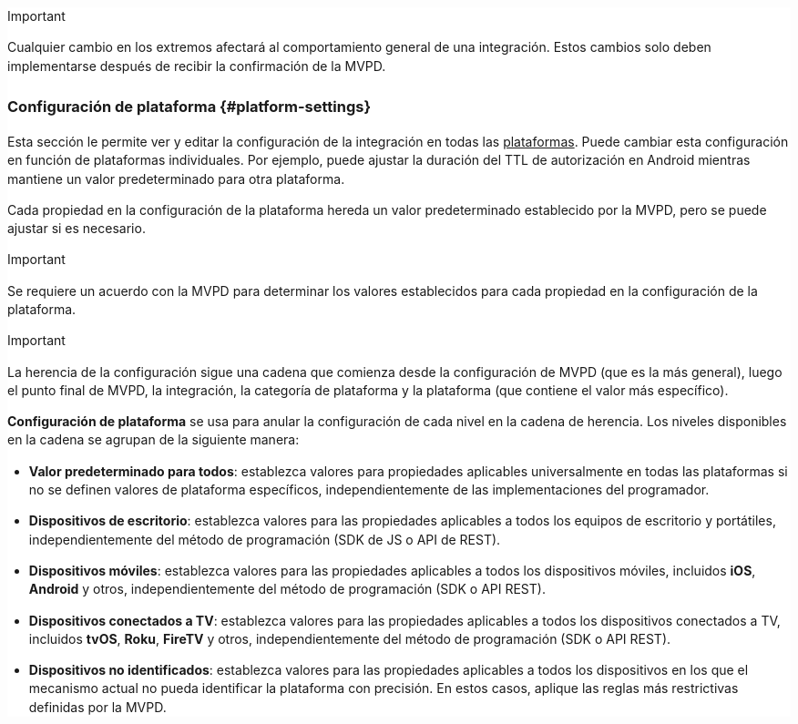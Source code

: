 >[!IMPORTANT]
>
>Cualquier cambio en los extremos afectará al comportamiento general de una integración. Estos cambios solo deben implementarse después de recibir la confirmación de la MVPD.

### Configuración de plataforma {#platform-settings}

Esta sección le permite ver y editar la configuración de la integración en todas las [plataformas](/help/authentication/tve-dashboard-reports.md#platforms). Puede cambiar esta configuración en función de plataformas individuales. Por ejemplo, puede ajustar la duración del TTL de autorización en Android mientras mantiene un valor predeterminado para otra plataforma.

Cada propiedad en la configuración de la plataforma hereda un valor predeterminado establecido por la MVPD, pero se puede ajustar si es necesario.

>[!IMPORTANT]
>
>Se requiere un acuerdo con la MVPD para determinar los valores establecidos para cada propiedad en la configuración de la plataforma.

>[!IMPORTANT]
>
> La herencia de la configuración sigue una cadena que comienza desde la configuración de MVPD (que es la más general), luego el punto final de MVPD, la integración, la categoría de plataforma y la plataforma (que contiene el valor más específico).

**Configuración de plataforma** se usa para anular la configuración de cada nivel en la cadena de herencia. Los niveles disponibles en la cadena se agrupan de la siguiente manera:

* **Valor predeterminado para todos**: establezca valores para propiedades aplicables universalmente en todas las plataformas si no se definen valores de plataforma específicos, independientemente de las implementaciones del programador.

* **Dispositivos de escritorio**: establezca valores para las propiedades aplicables a todos los equipos de escritorio y portátiles, independientemente del método de programación (SDK de JS o API de REST).

* **Dispositivos móviles**: establezca valores para las propiedades aplicables a todos los dispositivos móviles, incluidos **iOS**, **Android** y otros, independientemente del método de programación (SDK o API REST).

* **Dispositivos conectados a TV**: establezca valores para las propiedades aplicables a todos los dispositivos conectados a TV, incluidos **tvOS**, **Roku**, **FireTV** y otros, independientemente del método de programación (SDK o API REST).

* **Dispositivos no identificados**: establezca valores para las propiedades aplicables a todos los dispositivos en los que el mecanismo actual no pueda identificar la plataforma con precisión. En estos casos, aplique las reglas más restrictivas definidas por la MVPD.
